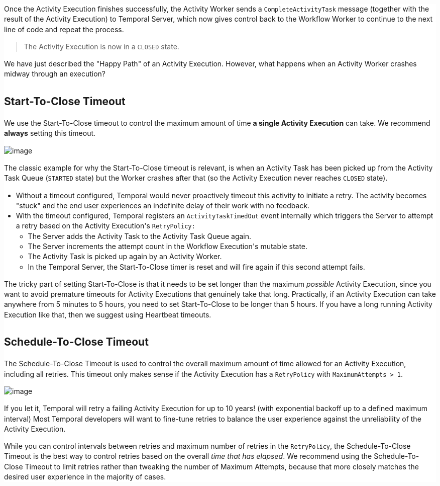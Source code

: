 Once the Activity Execution finishes successfully, the Activity Worker sends a `CompleteActivityTask` message (together with the result of the Activity Execution) to Temporal Server, which now gives control back to the Workflow Worker to continue to the next line of code and repeat the process.

> The Activity Execution is now in a `CLOSED` state.

We have just described the "Happy Path" of an Activity Execution.
However, what happens when an Activity Worker crashes midway through an execution?

## Start-To-Close Timeout

We use the Start-To-Close timeout to control the maximum amount of time **a single Activity Execution** can take. We recommend **always** setting this timeout.

![image](https://user-images.githubusercontent.com/6764957/122290108-fff64000-cf25-11eb-92b3-0533e41c3fee.png)

The classic example for why the Start-To-Close timeout is relevant, is when an Activity Task has been picked up from the Activity Task Queue (`STARTED` state) but the Worker crashes after that (so the Activity Execution never reaches `CLOSED` state). 

- Without a timeout configured, Temporal would never proactively timeout this activity to initiate a retry. The activity becomes "stuck" and the end user experiences an indefinite delay of their work with no feedback.
- With the timeout configured, Temporal registers an `ActivityTaskTimedOut` event internally which triggers the Server to attempt a retry based on the Activity Execution's `RetryPolicy:`
    - The Server adds the Activity Task to the Activity Task Queue again.
    - The Server increments the attempt count in the Workflow Execution's mutable state.
    - The Activity Task is picked up again by an Activity Worker.
    - In the Temporal Server, the Start-To-Close timer is reset and will fire again if this second attempt fails.

The tricky part of setting Start-To-Close is that it needs to be set longer than the maximum *possible* Activity Execution, since you want to avoid premature timeouts for Activity Executions that genuinely take that long. 
Practically, if an Activity Execution can take anywhere from 5 minutes to 5 hours, you need to set Start-To-Close to be longer than 5 hours.
If you have a long running Activity Execution like that, then we suggest using Heartbeat timeouts.

## Schedule-To-Close Timeout

The Schedule-To-Close Timeout is used to control the overall maximum amount of time allowed for an Activity Execution, including all retries.
This timeout only makes sense if the Activity Execution has a `RetryPolicy` with `MaximumAttempts > 1`.

![image](https://user-images.githubusercontent.com/6764957/122290183-0dabc580-cf26-11eb-913d-3dc74d5eb55f.png)

If you let it, Temporal will retry a failing Activity Execution for up to 10 years! (with exponential backoff up to a defined maximum interval)
Most Temporal developers will want to fine-tune retries to balance the user experience against the unreliability of the Activity Execution.

While you can control intervals between retries and maximum number of retries in the `RetryPolicy`, the Schedule-To-Close Timeout is the best way to control retries based on the overall *time that has elapsed*.
We recommend using the Schedule-To-Close Timeout to limit retries rather than tweaking the number of Maximum Attempts, because that more closely matches the desired user experience in the majority of cases.
